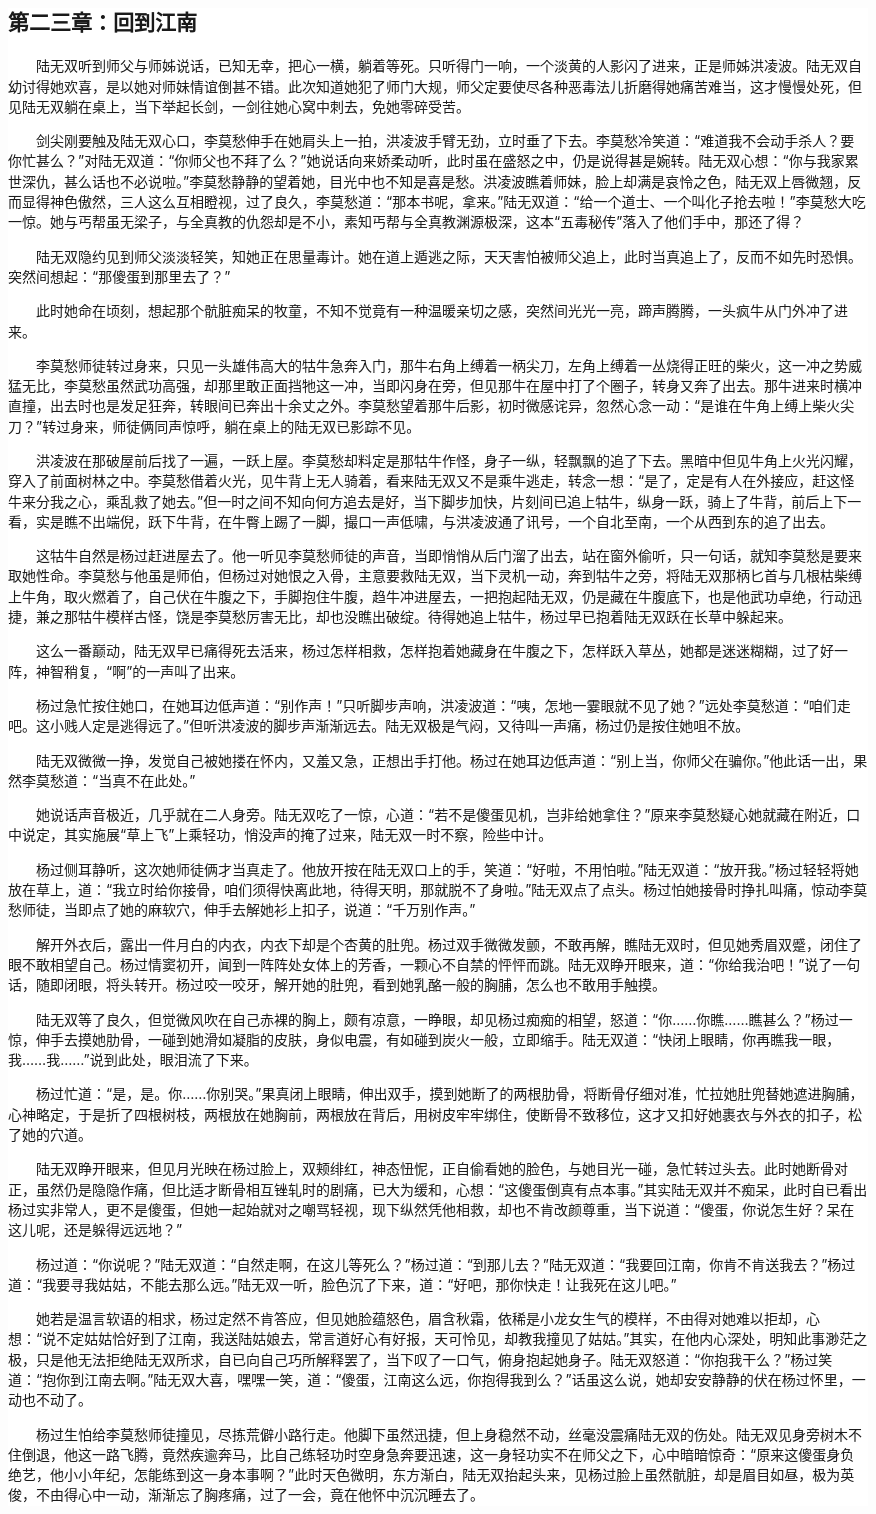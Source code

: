 ## 第二三章：回到江南

　　陆无双听到师父与师姊说话，已知无幸，把心一横，躺着等死。只听得门一响，一个淡黄的人影闪了进来，正是师姊洪凌波。陆无双自幼讨得她欢喜，是以她对师妹情谊倒甚不错。此次知道她犯了师门大规，师父定要使尽各种恶毒法儿折磨得她痛苦难当，这才慢慢处死，但见陆无双躺在桌上，当下举起长剑，一剑往她心窝中刺去，免她零碎受苦。

　　剑尖刚要触及陆无双心口，李莫愁伸手在她肩头上一拍，洪凌波手臂无劲，立时垂了下去。李莫愁冷笑道：“难道我不会动手杀人？要你忙甚么？”对陆无双道：“你师父也不拜了么？”她说话向来娇柔动听，此时虽在盛怒之中，仍是说得甚是婉转。陆无双心想：“你与我家累世深仇，甚么话也不必说啦。”李莫愁静静的望着她，目光中也不知是喜是愁。洪凌波瞧着师妹，脸上却满是哀怜之色，陆无双上唇微翘，反而显得神色傲然，三人这么互相瞪视，过了良久，李莫愁道：“那本书呢，拿来。”陆无双道：“给一个道士、一个叫化子抢去啦！”李莫愁大吃一惊。她与丐帮虽无梁子，与全真教的仇怨却是不小，素知丐帮与全真教渊源极深，这本“五毒秘传”落入了他们手中，那还了得？

　　陆无双隐约见到师父淡淡轻笑，知她正在思量毒计。她在道上遁逃之际，天天害怕被师父追上，此时当真追上了，反而不如先时恐惧。突然间想起：“那傻蛋到那里去了？”

　　此时她命在顷刻，想起那个骯脏痴呆的牧童，不知不觉竟有一种温暖亲切之感，突然间光光一亮，蹄声腾腾，一头疯牛从门外冲了进来。

　　李莫愁师徒转过身来，只见一头雄伟高大的牯牛急奔入门，那牛右角上缚着一柄尖刀，左角上缚着一丛烧得正旺的柴火，这一冲之势威猛无比，李莫愁虽然武功高强，却那里敢正面挡牠这一冲，当即闪身在旁，但见那牛在屋中打了个圈子，转身又奔了出去。那牛进来时横冲直撞，出去时也是发足狂奔，转眼间已奔出十余丈之外。李莫愁望着那牛后影，初时微感诧异，忽然心念一动：“是谁在牛角上缚上柴火尖刀？”转过身来，师徒俩同声惊呼，躺在桌上的陆无双已影踪不见。

　　洪凌波在那破屋前后找了一遍，一跃上屋。李莫愁却料定是那牯牛作怪，身子一纵，轻飘飘的追了下去。黑暗中但见牛角上火光闪耀，穿入了前面树林之中。李莫愁借着火光，见牛背上无人骑着，看来陆无双又不是乘牛逃走，转念一想：“是了，定是有人在外接应，赶这怪牛来分我之心，乘乱救了她去。”但一时之间不知向何方追去是好，当下脚步加快，片刻间已追上牯牛，纵身一跃，骑上了牛背，前后上下一看，实是瞧不出端倪，跃下牛背，在牛臀上踢了一脚，撮口一声低啸，与洪凌波通了讯号，一个自北至南，一个从西到东的追了出去。

　　这牯牛自然是杨过赶进屋去了。他一听见李莫愁师徒的声音，当即悄悄从后门溜了出去，站在窗外偷听，只一句话，就知李莫愁是要来取她性命。李莫愁与他虽是师伯，但杨过对她恨之入骨，主意要救陆无双，当下灵机一动，奔到牯牛之旁，将陆无双那柄匕首与几根枯柴缚上牛角，取火燃着了，自己伏在牛腹之下，手脚抱住牛腹，趋牛冲进屋去，一把抱起陆无双，仍是藏在牛腹底下，也是他武功卓绝，行动迅捷，兼之那牯牛模样古怪，饶是李莫愁厉害无比，却也没瞧出破绽。待得她追上牯牛，杨过早已抱着陆无双跃在长草中躲起来。

　　这么一番巅动，陆无双早已痛得死去活来，杨过怎样相救，怎样抱着她藏身在牛腹之下，怎样跃入草丛，她都是迷迷糊糊，过了好一阵，神智稍复，“啊”的一声叫了出来。

　　杨过急忙按住她口，在她耳边低声道：“别作声！”只听脚步声响，洪凌波道：“咦，怎地一霎眼就不见了她？”远处李莫愁道：“咱们走吧。这小贱人定是逃得远了。”但听洪凌波的脚步声渐渐远去。陆无双极是气闷，又待叫一声痛，杨过仍是按住她咀不放。

　　陆无双微微一挣，发觉自己被她搂在怀内，又羞又急，正想出手打他。杨过在她耳边低声道：“别上当，你师父在骗你。”他此话一出，果然李莫愁道：“当真不在此处。”

　　她说话声音极近，几乎就在二人身旁。陆无双吃了一惊，心道：“若不是傻蛋见机，岂非给她拿住？”原来李莫愁疑心她就藏在附近，口中说定，其实施展“草上飞”上乘轻功，悄没声的掩了过来，陆无双一时不察，险些中计。

　　杨过侧耳静听，这次她师徒俩才当真走了。他放开按在陆无双口上的手，笑道：“好啦，不用怕啦。”陆无双道：“放开我。”杨过轻轻将她放在草上，道：“我立时给你接骨，咱们须得快离此地，待得天明，那就脱不了身啦。”陆无双点了点头。杨过怕她接骨时挣扎叫痛，惊动李莫愁师徒，当即点了她的麻软穴，伸手去解她衫上扣子，说道：“千万别作声。”

　　解开外衣后，露出一件月白的内衣，内衣下却是个杏黄的肚兜。杨过双手微微发颤，不敢再解，瞧陆无双时，但见她秀眉双蹙，闭住了眼不敢相望自己。杨过情窦初开，闻到一阵阵处女体上的芳香，一颗心不自禁的怦怦而跳。陆无双睁开眼来，道：“你给我治吧！”说了一句话，随即闭眼，将头转开。杨过咬一咬牙，解开她的肚兜，看到她乳酪一般的胸脯，怎么也不敢用手触摸。

　　陆无双等了良久，但觉微风吹在自己赤裸的胸上，颇有凉意，一睁眼，却见杨过痴痴的相望，怒道：“你……你瞧……瞧甚么？”杨过一惊，伸手去摸她肋骨，一碰到她滑如凝脂的皮肤，身似电震，有如碰到炭火一般，立即缩手。陆无双道：“快闭上眼睛，你再瞧我一眼，我……我……”说到此处，眼泪流了下来。

　　杨过忙道：“是，是。你……你别哭。”果真闭上眼睛，伸出双手，摸到她断了的两根肋骨，将断骨仔细对准，忙拉她肚兜替她遮进胸脯，心神略定，于是折了四根树枝，两根放在她胸前，两根放在背后，用树皮牢牢绑住，使断骨不致移位，这才又扣好她裹衣与外衣的扣子，松了她的穴道。

　　陆无双睁开眼来，但见月光映在杨过脸上，双颊绯红，神态忸怩，正自偷看她的脸色，与她目光一碰，急忙转过头去。此时她断骨对正，虽然仍是隐隐作痛，但比适才断骨相互锉轧时的剧痛，已大为缓和，心想：“这傻蛋倒真有点本事。”其实陆无双并不痴呆，此时自已看出杨过实非常人，更不是傻蛋，但她一起始就对之嘲骂轻视，现下纵然凭他相救，却也不肯改颜尊重，当下说道：“傻蛋，你说怎生好？呆在这儿呢，还是躲得远远地？”

　　杨过道：“你说呢？”陆无双道：“自然走啊，在这儿等死么？”杨过道：“到那儿去？”陆无双道：“我要回江南，你肯不肯送我去？”杨过道：“我要寻我姑姑，不能去那么远。”陆无双一听，脸色沉了下来，道：“好吧，那你快走！让我死在这儿吧。”

　　她若是温言软语的相求，杨过定然不肯答应，但见她脸蕴怒色，眉含秋霜，依稀是小龙女生气的模样，不由得对她难以拒却，心想：“说不定姑姑恰好到了江南，我送陆姑娘去，常言道好心有好报，天可怜见，却教我撞见了姑姑。”其实，在他内心深处，明知此事渺茫之极，只是他无法拒绝陆无双所求，自已向自己巧所解释罢了，当下叹了一口气，俯身抱起她身子。陆无双怒道：“你抱我干么？”杨过笑道：“抱你到江南去啊。”陆无双大喜，嘿嘿一笑，道：“傻蛋，江南这么远，你抱得我到么？”话虽这么说，她却安安静静的伏在杨过怀里，一动也不动了。

　　杨过生怕给李莫愁师徒撞见，尽拣荒僻小路行走。他脚下虽然迅捷，但上身稳然不动，丝毫没震痛陆无双的伤处。陆无双见身旁树木不住倒退，他这一路飞腾，竟然疾逾奔马，比自己练轻功时空身急奔要迅速，这一身轻功实不在师父之下，心中暗暗惊奇：“原来这傻蛋身负绝艺，他小小年纪，怎能练到这一身本事啊？”此时天色微明，东方渐白，陆无双抬起头来，见杨过脸上虽然骯脏，却是眉目如昼，极为英俊，不由得心中一动，渐渐忘了胸疼痛，过了一会，竟在他怀中沉沉睡去了。
